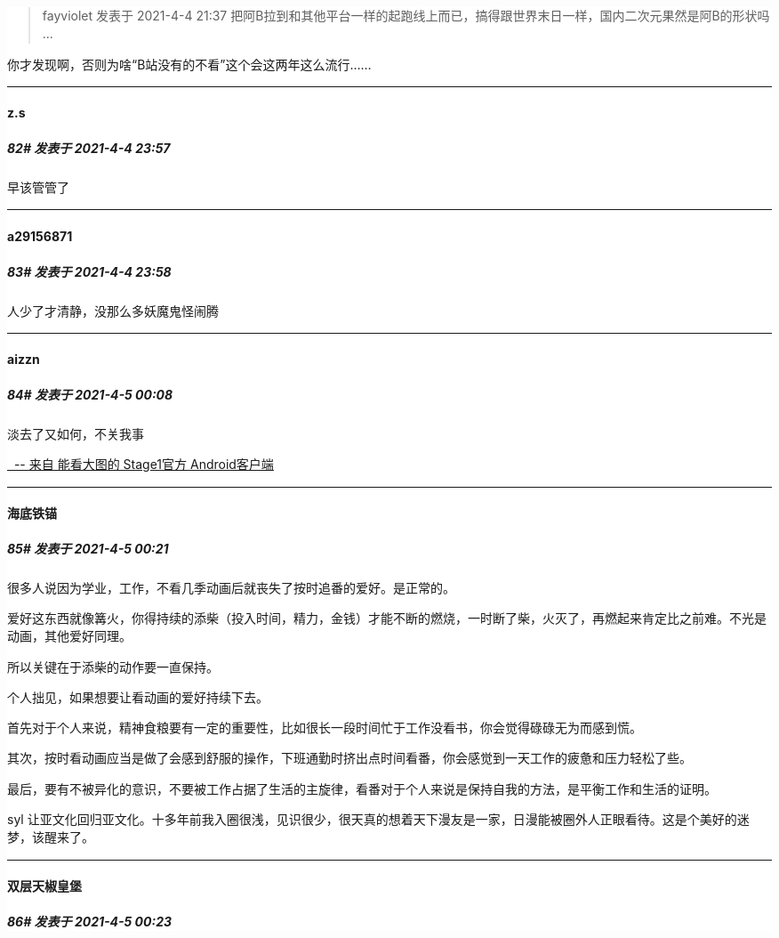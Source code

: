 
<blockquote>fayviolet 发表于 2021-4-4 21:37
把阿B拉到和其他平台一样的起跑线上而已，搞得跟世界末日一样，国内二次元果然是阿B的形状吗 ...</blockquote>
你才发现啊，否则为啥“B站没有的不看”这个会这两年这么流行……


-----

####  z.s  
##### 82#       发表于 2021-4-4 23:57


早该管管了


-----

####  a29156871  
##### 83#       发表于 2021-4-4 23:58


人少了才清静，没那么多妖魔鬼怪闹腾


-----

####  aizzn  
##### 84#       发表于 2021-4-5 00:08


淡去了又如何，不关我事

[  -- 来自 能看大图的 Stage1官方 Android客户端](https://www.coolapk.com/apk/140634)


-----

####  海底铁锚  
##### 85#       发表于 2021-4-5 00:21


很多人说因为学业，工作，不看几季动画后就丧失了按时追番的爱好。是正常的。

爱好这东西就像篝火，你得持续的添柴（投入时间，精力，金钱）才能不断的燃烧，一时断了柴，火灭了，再燃起来肯定比之前难。不光是动画，其他爱好同理。

所以关键在于添柴的动作要一直保持。


个人拙见，如果想要让看动画的爱好持续下去。

首先对于个人来说，精神食粮要有一定的重要性，比如很长一段时间忙于工作没看书，你会觉得碌碌无为而感到慌。

其次，按时看动画应当是做了会感到舒服的操作，下班通勤时挤出点时间看番，你会感觉到一天工作的疲惫和压力轻松了些。

最后，要有不被异化的意识，不要被工作占据了生活的主旋律，看番对于个人来说是保持自我的方法，是平衡工作和生活的证明。


syl 让亚文化回归亚文化。十多年前我入圈很浅，见识很少，很天真的想着天下漫友是一家，日漫能被圈外人正眼看待。这是个美好的迷梦，该醒来了。


-----

####  双层天椒皇堡  
##### 86#       发表于 2021-4-5 00:23
